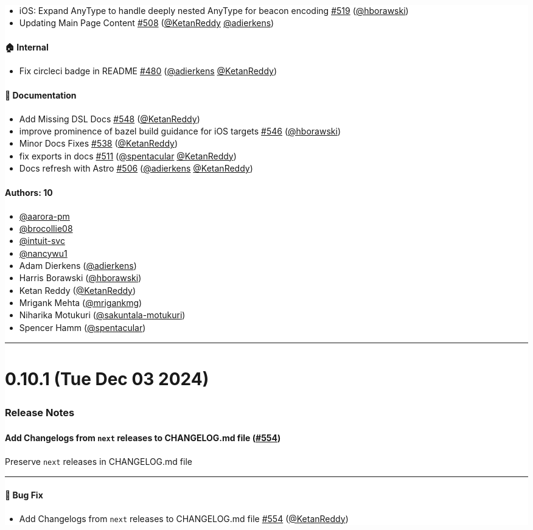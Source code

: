 - iOS: Expand AnyType to handle deeply nested AnyType for beacon encoding [#519](https://github.com/player-ui/player/pull/519) ([@hborawski](https://github.com/hborawski))
- Updating Main Page Content [#508](https://github.com/player-ui/player/pull/508) ([@KetanReddy](https://github.com/KetanReddy) [@adierkens](https://github.com/adierkens))

#### 🏠 Internal

- Fix circleci badge in README [#480](https://github.com/player-ui/player/pull/480) ([@adierkens](https://github.com/adierkens) [@KetanReddy](https://github.com/KetanReddy))

#### 📝 Documentation

- Add Missing DSL Docs [#548](https://github.com/player-ui/player/pull/548) ([@KetanReddy](https://github.com/KetanReddy))
- improve prominence of bazel build guidance for iOS targets [#546](https://github.com/player-ui/player/pull/546) ([@hborawski](https://github.com/hborawski))
- Minor Docs Fixes [#538](https://github.com/player-ui/player/pull/538) ([@KetanReddy](https://github.com/KetanReddy))
- fix exports in docs [#511](https://github.com/player-ui/player/pull/511) ([@spentacular](https://github.com/spentacular) [@KetanReddy](https://github.com/KetanReddy))
- Docs refresh with Astro [#506](https://github.com/player-ui/player/pull/506) ([@adierkens](https://github.com/adierkens) [@KetanReddy](https://github.com/KetanReddy))

#### Authors: 10

- [@aarora-pm](https://github.com/aarora-pm)
- [@brocollie08](https://github.com/brocollie08)
- [@intuit-svc](https://github.com/intuit-svc)
- [@nancywu1](https://github.com/nancywu1)
- Adam Dierkens ([@adierkens](https://github.com/adierkens))
- Harris Borawski ([@hborawski](https://github.com/hborawski))
- Ketan Reddy ([@KetanReddy](https://github.com/KetanReddy))
- Mrigank Mehta ([@mrigankmg](https://github.com/mrigankmg))
- Niharika Motukuri ([@sakuntala-motukuri](https://github.com/sakuntala-motukuri))
- Spencer Hamm ([@spentacular](https://github.com/spentacular))

---

# 0.10.1 (Tue Dec 03 2024)

### Release Notes

#### Add Changelogs from `next` releases to CHANGELOG.md file ([#554](https://github.com/player-ui/player/pull/554))

Preserve `next` releases in CHANGELOG.md file

---

#### 🐛 Bug Fix

- Add Changelogs from `next` releases to CHANGELOG.md file [#554](https://github.com/player-ui/player/pull/554) ([@KetanReddy](https://github.com/KetanReddy))
